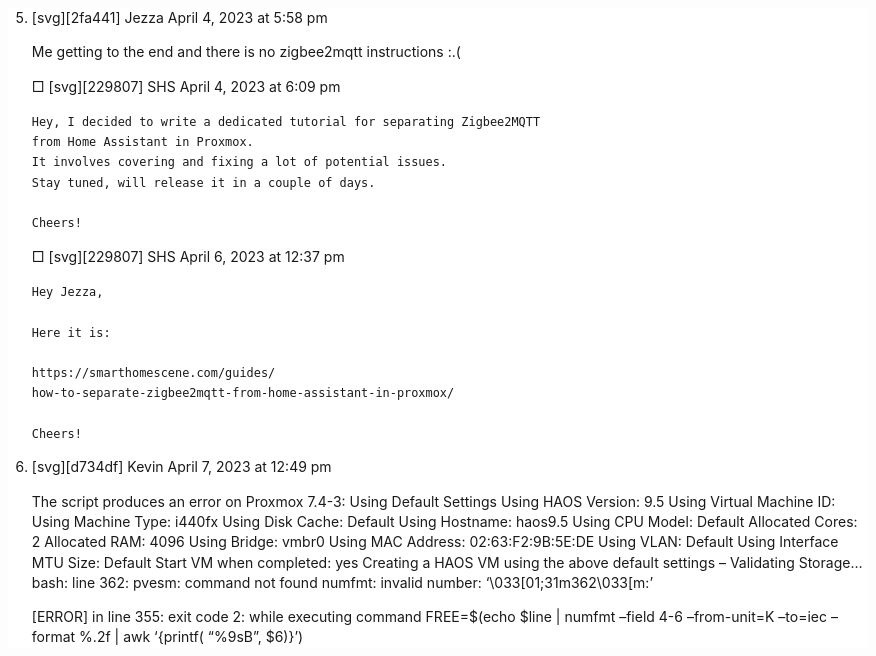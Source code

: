  5. [svg][2fa441]
    Jezza
    April 4, 2023 at 5:58 pm

    Me getting to the end and there is no zigbee2mqtt instructions :.(

      □ [svg][229807]
        SHS
        April 4, 2023 at 6:09 pm

        Hey, I decided to write a dedicated tutorial for separating Zigbee2MQTT
        from Home Assistant in Proxmox.
        It involves covering and fixing a lot of potential issues.
        Stay tuned, will release it in a couple of days.

        Cheers!

      □ [svg][229807]
        SHS
        April 6, 2023 at 12:37 pm

        Hey Jezza,

        Here it is:

        https://smarthomescene.com/guides/
        how-to-separate-zigbee2mqtt-from-home-assistant-in-proxmox/

        Cheers!

 6. [svg][d734df]
    Kevin
    April 7, 2023 at 12:49 pm

    The script produces an error on Proxmox 7.4-3:
    Using Default Settings
    Using HAOS Version: 9.5
    Using Virtual Machine ID:
    Using Machine Type: i440fx
    Using Disk Cache: Default
    Using Hostname: haos9.5
    Using CPU Model: Default
    Allocated Cores: 2
    Allocated RAM: 4096
    Using Bridge: vmbr0
    Using MAC Address: 02:63:F2:9B:5E:DE
    Using VLAN: Default
    Using Interface MTU Size: Default
    Start VM when completed: yes
    Creating a HAOS VM using the above default settings
    – Validating Storage…bash: line 362: pvesm: command not found
    numfmt: invalid number: ‘\033[01;31m362\033[m:’

    [ERROR] in line 355: exit code 2: while executing command FREE=$(echo $line
    | numfmt –field 4-6 –from-unit=K –to=iec –format %.2f | awk ‘{printf(
    “%9sB”, $6)}’)

